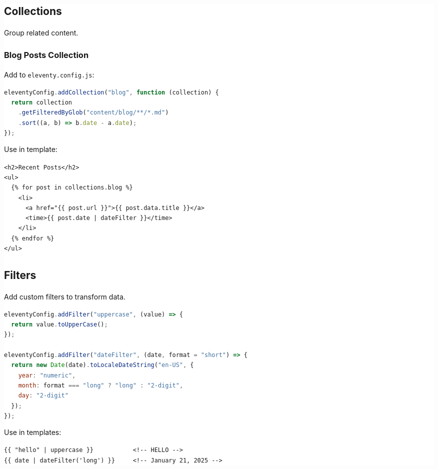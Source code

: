 ## Collections

Group related content.

### Blog Posts Collection

Add to `eleventy.config.js`:

```javascript
eleventyConfig.addCollection("blog", function (collection) {
  return collection
    .getFilteredByGlob("content/blog/**/*.md")
    .sort((a, b) => b.date - a.date);
});
```

Use in template:

```nunjucks
<h2>Recent Posts</h2>
<ul>
  {% for post in collections.blog %}
    <li>
      <a href="{{ post.url }}">{{ post.data.title }}</a>
      <time>{{ post.date | dateFilter }}</time>
    </li>
  {% endfor %}
</ul>
```

## Filters

Add custom filters to transform data.

```javascript
eleventyConfig.addFilter("uppercase", (value) => {
  return value.toUpperCase();
});

eleventyConfig.addFilter("dateFilter", (date, format = "short") => {
  return new Date(date).toLocaleDateString("en-US", {
    year: "numeric",
    month: format === "long" ? "long" : "2-digit",
    day: "2-digit"
  });
});
```

Use in templates:

```nunjucks
{{ "hello" | uppercase }}           <!-- HELLO -->
{{ date | dateFilter('long') }}     <!-- January 21, 2025 -->
```
